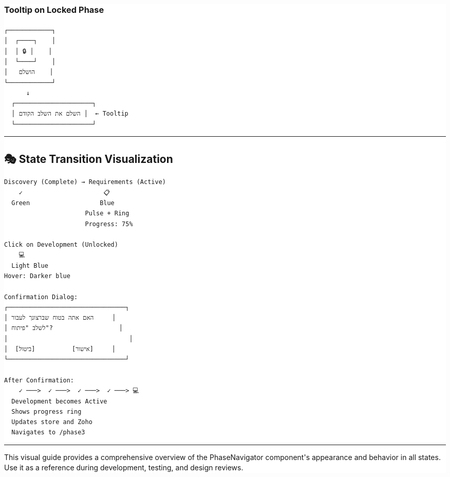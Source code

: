 ### Tooltip on Locked Phase

```
┌────────────┐
│  ┌────┐    │
│  │ 🔒 │    │
│  └────┘    │
│   הושלם    │
└────────────┘
      ↓
  ┌─────────────────────┐
  │ השלם את השלב הקודם │  ← Tooltip
  └─────────────────────┘
```

---

## 🎭 State Transition Visualization

```
Discovery (Complete) → Requirements (Active)
    ✓                      📋
  Green                   Blue
                      Pulse + Ring
                      Progress: 75%

Click on Development (Unlocked)
    💻
  Light Blue
Hover: Darker blue

Confirmation Dialog:
┌────────────────────────────────┐
│ האם אתה בטוח שברצונך לעבור     │
│ לשלב "פיתוח"?                  │
│                                 │
│  [ביטול]          [אישור]     │
└────────────────────────────────┘

After Confirmation:
    ✓ ───>  ✓ ───>  ✓ ───>  ✓ ───> 💻
  Development becomes Active
  Shows progress ring
  Updates store and Zoho
  Navigates to /phase3
```

---

This visual guide provides a comprehensive overview of the PhaseNavigator component's appearance and behavior in all states. Use it as a reference during development, testing, and design reviews.
